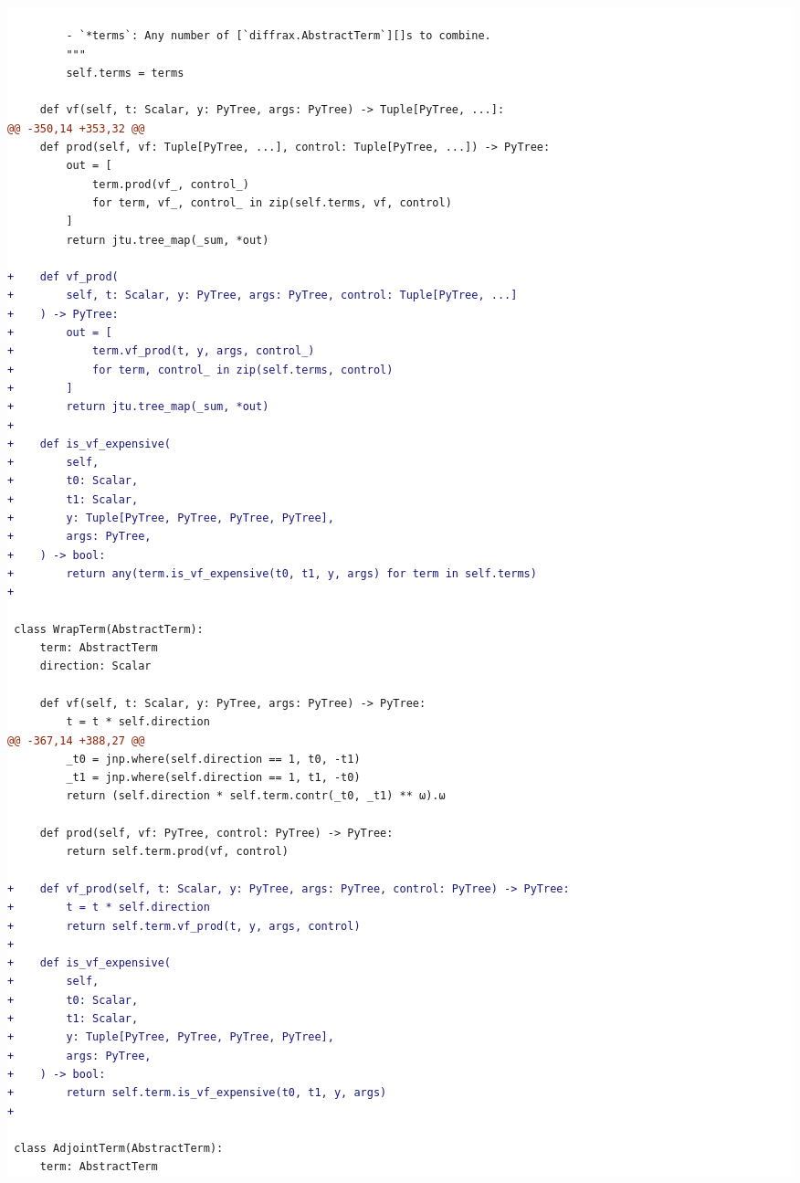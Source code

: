 ```diff
 
         - `*terms`: Any number of [`diffrax.AbstractTerm`][]s to combine.
         """
         self.terms = terms
 
     def vf(self, t: Scalar, y: PyTree, args: PyTree) -> Tuple[PyTree, ...]:
@@ -350,14 +353,32 @@
     def prod(self, vf: Tuple[PyTree, ...], control: Tuple[PyTree, ...]) -> PyTree:
         out = [
             term.prod(vf_, control_)
             for term, vf_, control_ in zip(self.terms, vf, control)
         ]
         return jtu.tree_map(_sum, *out)
 
+    def vf_prod(
+        self, t: Scalar, y: PyTree, args: PyTree, control: Tuple[PyTree, ...]
+    ) -> PyTree:
+        out = [
+            term.vf_prod(t, y, args, control_)
+            for term, control_ in zip(self.terms, control)
+        ]
+        return jtu.tree_map(_sum, *out)
+
+    def is_vf_expensive(
+        self,
+        t0: Scalar,
+        t1: Scalar,
+        y: Tuple[PyTree, PyTree, PyTree, PyTree],
+        args: PyTree,
+    ) -> bool:
+        return any(term.is_vf_expensive(t0, t1, y, args) for term in self.terms)
+
 
 class WrapTerm(AbstractTerm):
     term: AbstractTerm
     direction: Scalar
 
     def vf(self, t: Scalar, y: PyTree, args: PyTree) -> PyTree:
         t = t * self.direction
@@ -367,14 +388,27 @@
         _t0 = jnp.where(self.direction == 1, t0, -t1)
         _t1 = jnp.where(self.direction == 1, t1, -t0)
         return (self.direction * self.term.contr(_t0, _t1) ** ω).ω
 
     def prod(self, vf: PyTree, control: PyTree) -> PyTree:
         return self.term.prod(vf, control)
 
+    def vf_prod(self, t: Scalar, y: PyTree, args: PyTree, control: PyTree) -> PyTree:
+        t = t * self.direction
+        return self.term.vf_prod(t, y, args, control)
+
+    def is_vf_expensive(
+        self,
+        t0: Scalar,
+        t1: Scalar,
+        y: Tuple[PyTree, PyTree, PyTree, PyTree],
+        args: PyTree,
+    ) -> bool:
+        return self.term.is_vf_expensive(t0, t1, y, args)
+
 
 class AdjointTerm(AbstractTerm):
     term: AbstractTerm
```